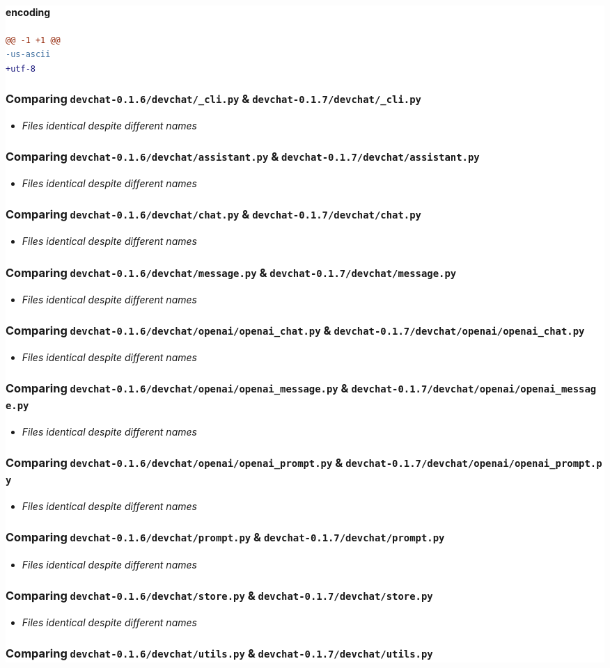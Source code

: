 #### encoding

```diff
@@ -1 +1 @@
-us-ascii
+utf-8
```

### Comparing `devchat-0.1.6/devchat/_cli.py` & `devchat-0.1.7/devchat/_cli.py`

 * *Files identical despite different names*

### Comparing `devchat-0.1.6/devchat/assistant.py` & `devchat-0.1.7/devchat/assistant.py`

 * *Files identical despite different names*

### Comparing `devchat-0.1.6/devchat/chat.py` & `devchat-0.1.7/devchat/chat.py`

 * *Files identical despite different names*

### Comparing `devchat-0.1.6/devchat/message.py` & `devchat-0.1.7/devchat/message.py`

 * *Files identical despite different names*

### Comparing `devchat-0.1.6/devchat/openai/openai_chat.py` & `devchat-0.1.7/devchat/openai/openai_chat.py`

 * *Files identical despite different names*

### Comparing `devchat-0.1.6/devchat/openai/openai_message.py` & `devchat-0.1.7/devchat/openai/openai_message.py`

 * *Files identical despite different names*

### Comparing `devchat-0.1.6/devchat/openai/openai_prompt.py` & `devchat-0.1.7/devchat/openai/openai_prompt.py`

 * *Files identical despite different names*

### Comparing `devchat-0.1.6/devchat/prompt.py` & `devchat-0.1.7/devchat/prompt.py`

 * *Files identical despite different names*

### Comparing `devchat-0.1.6/devchat/store.py` & `devchat-0.1.7/devchat/store.py`

 * *Files identical despite different names*

### Comparing `devchat-0.1.6/devchat/utils.py` & `devchat-0.1.7/devchat/utils.py`
